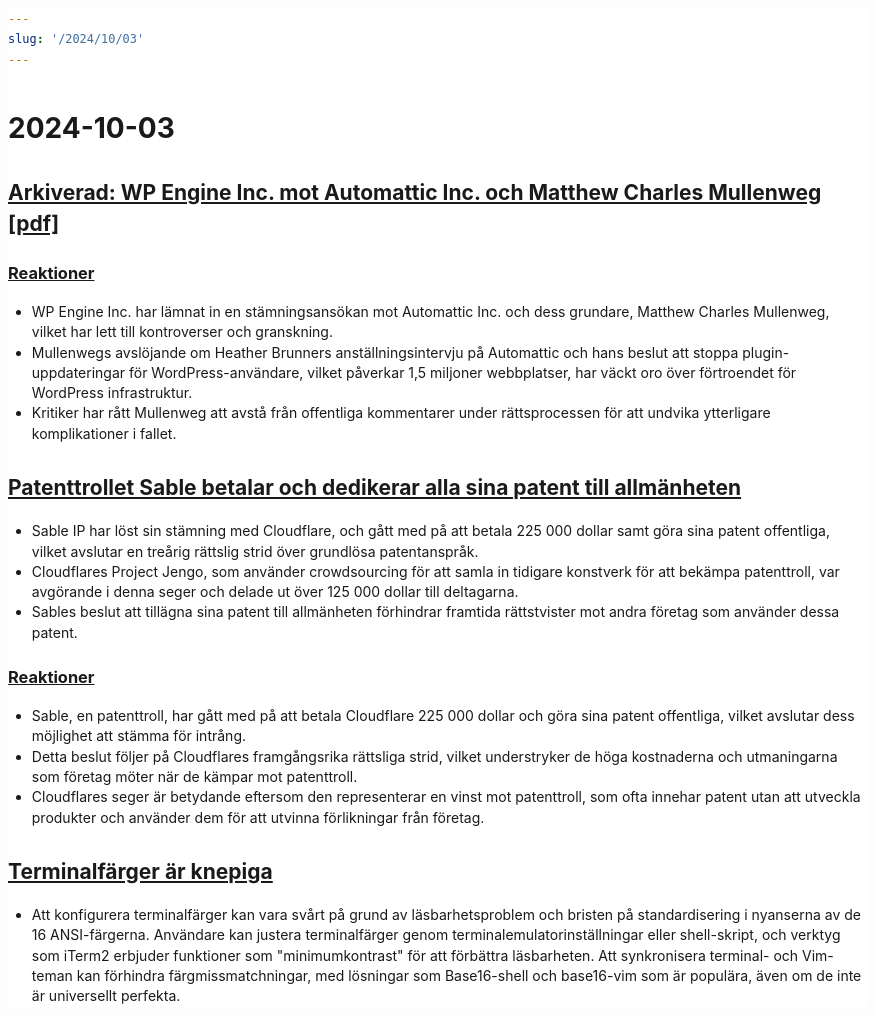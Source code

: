 ```yaml
---
slug: '/2024/10/03'
---
```


# 2024-10-03

## [Arkiverad: WP Engine Inc. mot Automattic Inc. och Matthew Charles Mullenweg [pdf]](https://wpengine.com/wp-content/uploads/2024/10/Complaint-WP-Engine-v-Automattic-et-al-with-Exhibit.pdf)

### [Reaktioner](https://news.ycombinator.com/item?id=41726197)

- WP Engine Inc. har lämnat in en stämningsansökan mot Automattic Inc. och dess grundare, Matthew Charles Mullenweg, vilket har lett till kontroverser och granskning.
- Mullenwegs avslöjande om Heather Brunners anställningsintervju på Automattic och hans beslut att stoppa plugin-uppdateringar för WordPress-användare, vilket påverkar 1,5 miljoner webbplatser, har väckt oro över förtroendet för WordPress infrastruktur.
- Kritiker har rått Mullenweg att avstå från offentliga kommentarer under rättsprocessen för att undvika ytterligare komplikationer i fallet.

## [Patenttrollet Sable betalar och dedikerar alla sina patent till allmänheten](https://blog.cloudflare.com/patent-troll-sable-pays-up/)

- Sable IP har löst sin stämning med Cloudflare, och gått med på att betala 225 000 dollar samt göra sina patent offentliga, vilket avslutar en treårig rättslig strid över grundlösa patentanspråk.
- Cloudflares Project Jengo, som använder crowdsourcing för att samla in tidigare konstverk för att bekämpa patenttroll, var avgörande i denna seger och delade ut över 125 000 dollar till deltagarna.
- Sables beslut att tillägna sina patent till allmänheten förhindrar framtida rättstvister mot andra företag som använder dessa patent.

### [Reaktioner](https://news.ycombinator.com/item?id=41730415)

- Sable, en patenttroll, har gått med på att betala Cloudflare 225 000 dollar och göra sina patent offentliga, vilket avslutar dess möjlighet att stämma för intrång.
- Detta beslut följer på Cloudflares framgångsrika rättsliga strid, vilket understryker de höga kostnaderna och utmaningarna som företag möter när de kämpar mot patenttroll.
- Cloudflares seger är betydande eftersom den representerar en vinst mot patenttroll, som ofta innehar patent utan att utveckla produkter och använder dem för att utvinna förlikningar från företag.

## [Terminalfärger är knepiga](https://jvns.ca/blog/2024/10/01/terminal-colours/)

- Att konfigurera terminalfärger kan vara svårt på grund av läsbarhetsproblem och bristen på standardisering i nyanserna av de 16 ANSI-färgerna. Användare kan justera terminalfärger genom terminalemulatorinställningar eller shell-skript, och verktyg som iTerm2 erbjuder funktioner som "minimumkontrast" för att förbättra läsbarheten. Att synkronisera terminal- och Vim-teman kan förhindra färgmissmatchningar, med lösningar som Base16-shell och base16-vim som är populära, även om de inte är universellt perfekta.

